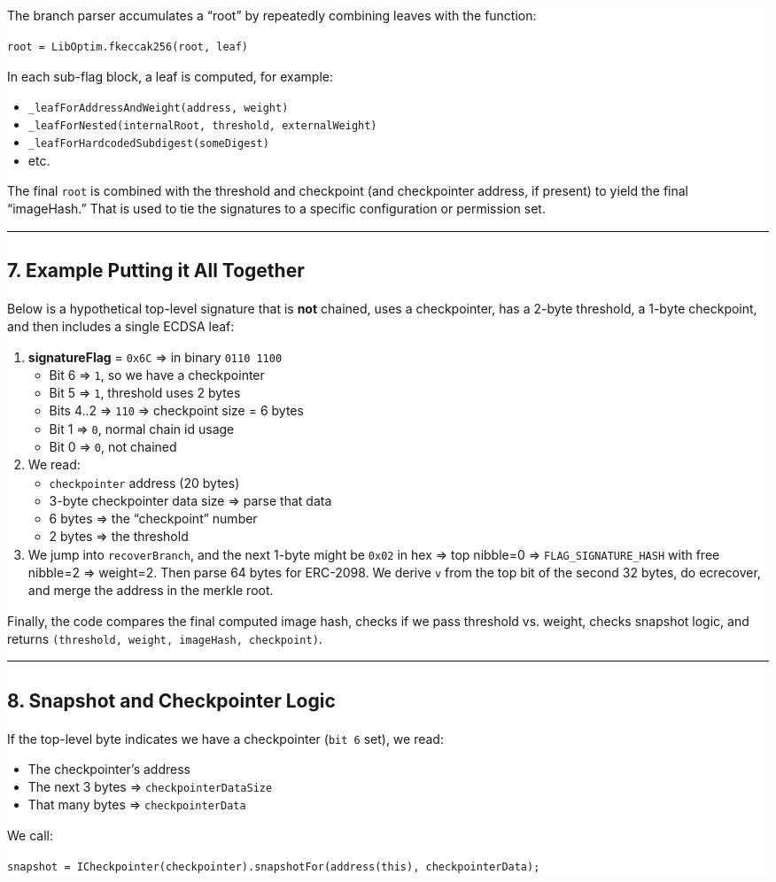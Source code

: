 The branch parser accumulates a “root” by repeatedly combining leaves with the function:

```solidity
root = LibOptim.fkeccak256(root, leaf)
```

In each sub-flag block, a leaf is computed, for example:

- `_leafForAddressAndWeight(address, weight)`
- `_leafForNested(internalRoot, threshold, externalWeight)`
- `_leafForHardcodedSubdigest(someDigest)`
- etc.

The final `root` is combined with the threshold and checkpoint (and checkpointer address, if present) to yield the final “imageHash.” That is used to tie the signatures to a specific configuration or permission set.

---

## **7. Example Putting it All Together**

Below is a hypothetical top-level signature that is **not** chained, uses a checkpointer, has a 2-byte threshold, a 1-byte checkpoint, and then includes a single ECDSA leaf:

1. **signatureFlag** = `0x6C` => in binary `0110 1100`
   - Bit 6 => `1`, so we have a checkpointer
   - Bit 5 => `1`, threshold uses 2 bytes
   - Bits 4..2 => `110` => checkpoint size = 6 bytes
   - Bit 1 => `0`, normal chain id usage
   - Bit 0 => `0`, not chained
2. We read:
   - `checkpointer` address (20 bytes)
   - 3-byte checkpointer data size => parse that data
   - 6 bytes => the “checkpoint” number
   - 2 bytes => the threshold
3. We jump into `recoverBranch`, and the next 1-byte might be `0x02` in hex => top nibble=0 => `FLAG_SIGNATURE_HASH` with free nibble=2 => weight=2. Then parse 64 bytes for ERC-2098. We derive `v` from the top bit of the second 32 bytes, do ecrecover, and merge the address in the merkle root.

Finally, the code compares the final computed image hash, checks if we pass threshold vs. weight, checks snapshot logic, and returns `(threshold, weight, imageHash, checkpoint)`.

---

## **8. Snapshot and Checkpointer Logic**

If the top-level byte indicates we have a checkpointer (`bit 6` set), we read:

- The checkpointer’s address
- The next 3 bytes => `checkpointerDataSize`
- That many bytes => `checkpointerData`

We call:

```solidity
snapshot = ICheckpointer(checkpointer).snapshotFor(address(this), checkpointerData);
```
